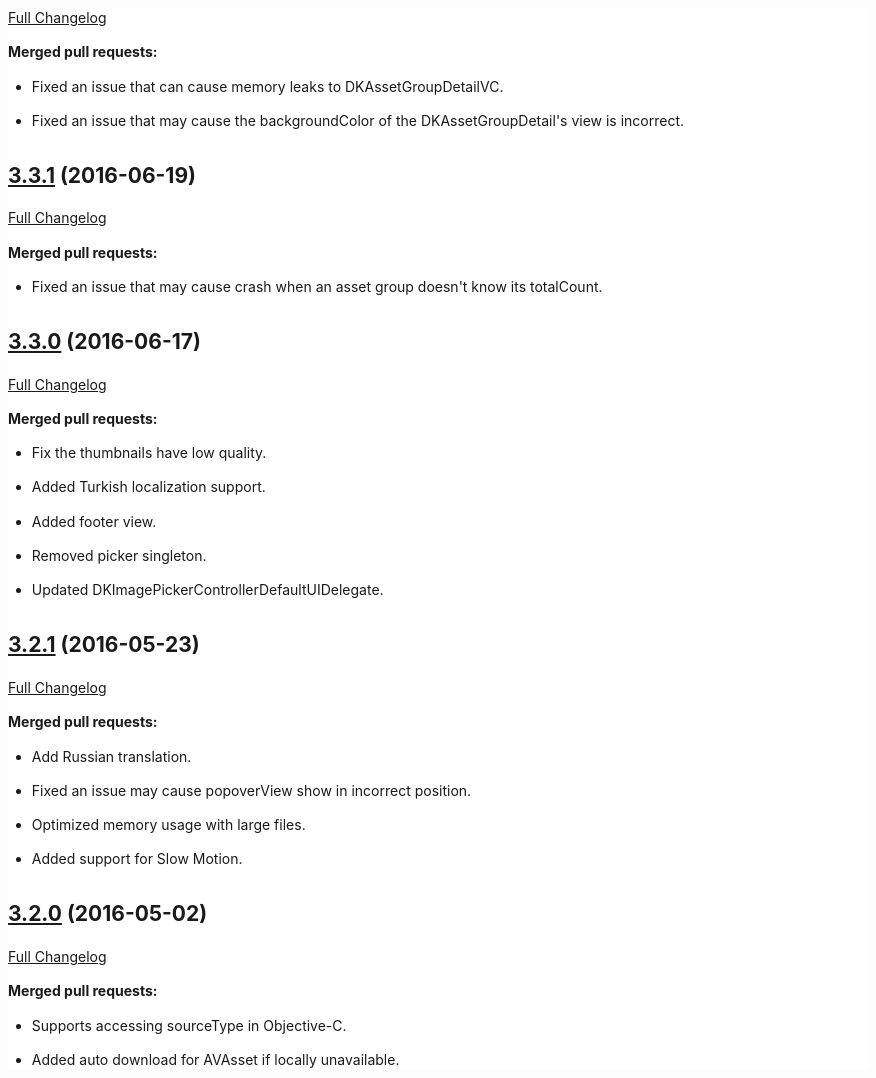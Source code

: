 [Full Changelog](https://github.com/zhangao0086/DKImagePickerController/compare/3.3.1...3.3.2)

**Merged pull requests:**

- Fixed an issue that can cause memory leaks to DKAssetGroupDetailVC.

- Fixed an issue that may cause the backgroundColor of the DKAssetGroupDetail's view is incorrect.

## [3.3.1](https://github.com/zhangao0086/DKImagePickerController/tree/3.3.1) (2016-06-19)

[Full Changelog](https://github.com/zhangao0086/DKImagePickerController/compare/3.3.0...3.3.1)

**Merged pull requests:**

- Fixed an issue that may cause crash when an asset group doesn't know its totalCount.

## [3.3.0](https://github.com/zhangao0086/DKImagePickerController/tree/3.3.0) (2016-06-17)

[Full Changelog](https://github.com/zhangao0086/DKImagePickerController/compare/3.2.1...3.3.0)

**Merged pull requests:**

- Fix the thumbnails have low quality.

- Added Turkish localization support.

- Added footer view.

- Removed picker singleton.

- Updated DKImagePickerControllerDefaultUIDelegate.

## [3.2.1](https://github.com/zhangao0086/DKImagePickerController/tree/3.2.1) (2016-05-23)

[Full Changelog](https://github.com/zhangao0086/DKImagePickerController/compare/3.2.0...3.2.1)

**Merged pull requests:**

- Add Russian translation.

- Fixed an issue may cause popoverView show in incorrect position.

- Optimized memory usage with large files.

- Added support for Slow Motion.

## [3.2.0](https://github.com/zhangao0086/DKImagePickerController/tree/3.2.0) (2016-05-02)

[Full Changelog](https://github.com/zhangao0086/DKImagePickerController/compare/3.1.3...3.2.0)

**Merged pull requests:**

- Supports accessing sourceType in Objective-C.

- Added auto download for AVAsset if locally unavailable.
